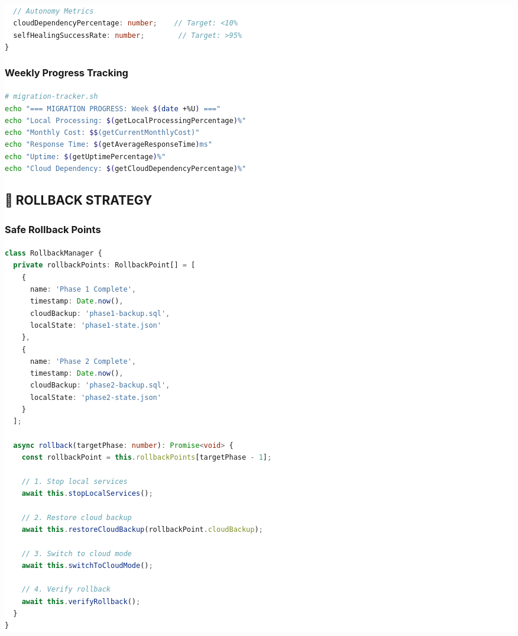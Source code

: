 ```typescript
  // Autonomy Metrics
  cloudDependencyPercentage: number;    // Target: <10%
  selfHealingSuccessRate: number;        // Target: >95%
}
```

### **Weekly Progress Tracking**
```bash
# migration-tracker.sh
echo "=== MIGRATION PROGRESS: Week $(date +%U) ==="
echo "Local Processing: $(getLocalProcessingPercentage)%"
echo "Monthly Cost: $$(getCurrentMonthlyCost)"
echo "Response Time: $(getAverageResponseTime)ms"
echo "Uptime: $(getUptimePercentage)%"
echo "Cloud Dependency: $(getCloudDependencyPercentage)%"
```

## 🔄 ROLLBACK STRATEGY

### **Safe Rollback Points**
```typescript
class RollbackManager {
  private rollbackPoints: RollbackPoint[] = [
    {
      name: 'Phase 1 Complete',
      timestamp: Date.now(),
      cloudBackup: 'phase1-backup.sql',
      localState: 'phase1-state.json'
    },
    {
      name: 'Phase 2 Complete',
      timestamp: Date.now(),
      cloudBackup: 'phase2-backup.sql',
      localState: 'phase2-state.json'
    }
  ];

  async rollback(targetPhase: number): Promise<void> {
    const rollbackPoint = this.rollbackPoints[targetPhase - 1];

    // 1. Stop local services
    await this.stopLocalServices();

    // 2. Restore cloud backup
    await this.restoreCloudBackup(rollbackPoint.cloudBackup);

    // 3. Switch to cloud mode
    await this.switchToCloudMode();

    // 4. Verify rollback
    await this.verifyRollback();
  }
}
```
